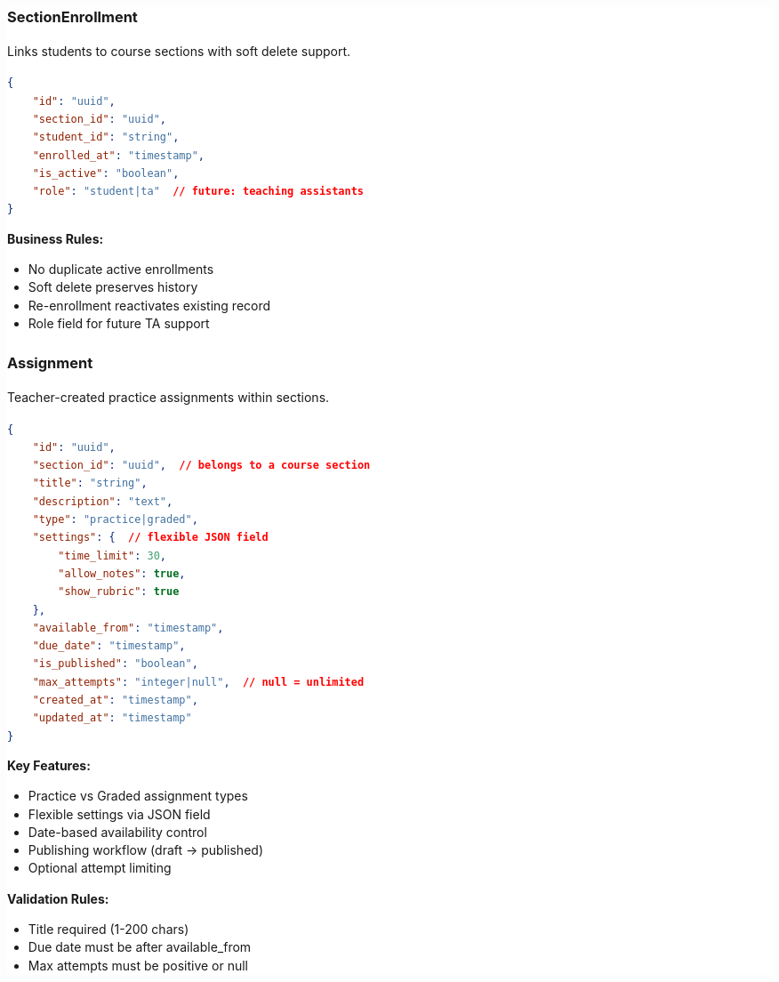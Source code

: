 ### SectionEnrollment
Links students to course sections with soft delete support.

```json
{
    "id": "uuid",
    "section_id": "uuid",
    "student_id": "string",
    "enrolled_at": "timestamp",
    "is_active": "boolean",
    "role": "student|ta"  // future: teaching assistants
}
```

**Business Rules:**
- No duplicate active enrollments
- Soft delete preserves history
- Re-enrollment reactivates existing record
- Role field for future TA support

### Assignment
Teacher-created practice assignments within sections.

```json
{
    "id": "uuid",
    "section_id": "uuid",  // belongs to a course section
    "title": "string",
    "description": "text",
    "type": "practice|graded",
    "settings": {  // flexible JSON field
        "time_limit": 30,
        "allow_notes": true,
        "show_rubric": true
    },
    "available_from": "timestamp",
    "due_date": "timestamp",
    "is_published": "boolean",
    "max_attempts": "integer|null",  // null = unlimited
    "created_at": "timestamp",
    "updated_at": "timestamp"
}
```

**Key Features:**
- Practice vs Graded assignment types
- Flexible settings via JSON field
- Date-based availability control
- Publishing workflow (draft → published)
- Optional attempt limiting

**Validation Rules:**
- Title required (1-200 chars)
- Due date must be after available_from
- Max attempts must be positive or null
